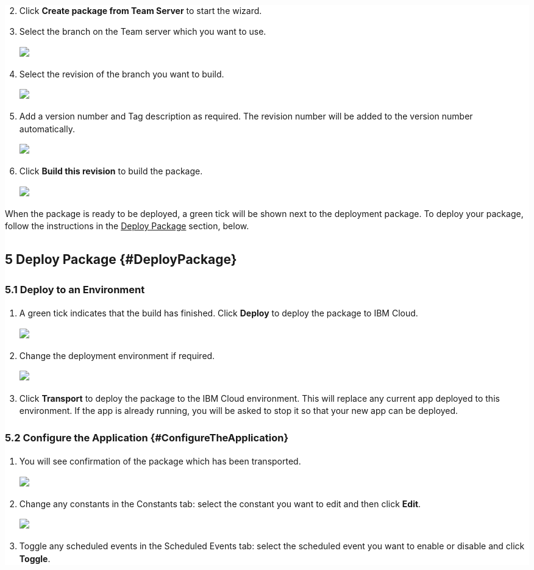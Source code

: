 2. Click **Create package from Team Server** to start the wizard.

3.  Select the branch on the Team server which you want to use.

    ![](attachments/ibm-cloud/03-ibm-select-branch.png)

4.  Select the revision of the branch you want to build.

    ![](attachments/ibm-cloud/04-ibm-select-revision.png)

5.  Add a version number and Tag description as required. The revision number will be added to the version number automatically.

    ![](attachments/ibm-cloud/05-ibm-define-tag.png)

6.  Click **Build this revision** to build the package.

    ![](attachments/ibm-cloud/06-ibm-build-revision.png)

When the package is ready to be deployed, a green tick will be shown next to the deployment package. To deploy your package, follow the instructions in the [Deploy Package](#DeployPackage) section, below.

## 5 Deploy Package {#DeployPackage}

### 5.1 Deploy to an Environment

1.  A green tick indicates that the build has finished. Click **Deploy** to deploy the package to IBM Cloud.

    ![](attachments/ibm-cloud/ibm-revision-built.png)

2.  Change the deployment environment if required.

    ![](attachments/ibm-cloud/ibm-transport.png)

3.  Click **Transport** to deploy the package to the IBM Cloud environment. This will replace any current app deployed to this environment. If the app is already running, you will be asked to stop it so that your new app can be deployed.

### 5.2 Configure the Application {#ConfigureTheApplication}

1. You will see confirmation of the package which has been transported.

    ![](attachments/ibm-cloud/transport-deploy.png)

2. Change any constants in the Constants tab: select the constant you want to edit and then click **Edit**.

    ![](attachments/ibm-cloud/transport-constants.png)

3. Toggle any scheduled events in the Scheduled Events tab: select the scheduled event you want to enable or disable and click **Toggle**.
